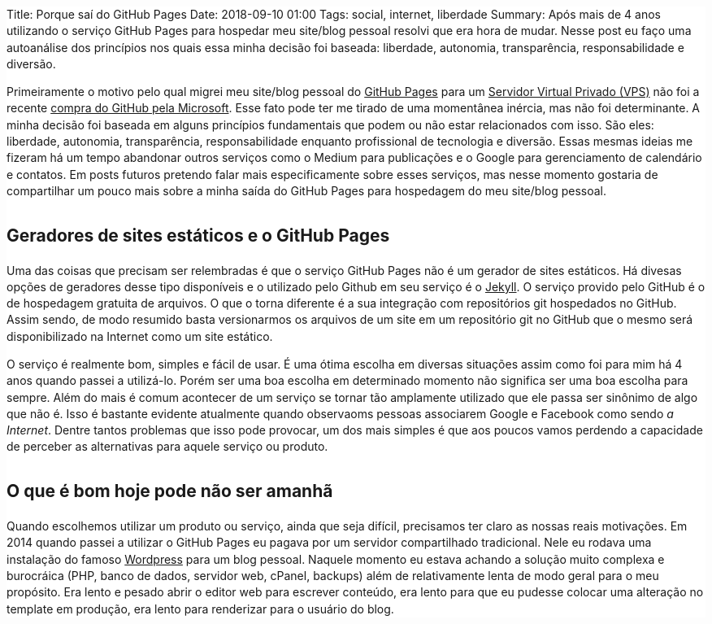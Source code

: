 Title: Porque saí do GitHub Pages
Date: 2018-09-10 01:00
Tags: social, internet, liberdade
Summary: Após mais de 4 anos utilizando o serviço GitHub Pages para hospedar meu site/blog pessoal resolvi que era hora de mudar. Nesse post eu faço uma autoanálise dos princípios nos quais essa minha decisão foi baseada: liberdade, autonomia, transparência, responsabilidade e diversão.


Primeiramente o motivo pelo qual migrei meu site/blog pessoal do [GitHub
Pages](https://pages.github.com/) para um [Servidor Virtual Privado
(VPS)](https://en.wikipedia.org/wiki/Virtual_private_server) não foi a recente
[compra do GitHub pela
Microsoft](https://news.microsoft.com/2018/06/04/microsoft-to-acquire-github-for-7-5-billion/).
Esse fato pode ter me tirado de uma momentânea inércia, mas não foi
determinante. A minha decisão foi baseada em alguns princípios fundamentais que
podem ou não estar relacionados com isso.  São eles: liberdade, autonomia,
transparência, responsabilidade enquanto profissional de tecnologia e diversão.
Essas mesmas ideias me fizeram há um tempo abandonar outros serviços como o
Medium para publicações e o Google para gerenciamento de calendário e contatos.
Em posts futuros pretendo falar mais especificamente sobre esses serviços, mas
nesse momento gostaria de compartilhar um pouco mais sobre a minha saída do
GitHub Pages para hospedagem do meu site/blog pessoal.  

## Geradores de sites estáticos e o GitHub Pages

Uma das coisas que precisam ser relembradas é que o serviço GitHub Pages não é
um gerador de sites estáticos. Há divesas opções de geradores desse tipo
disponíveis e o utilizado pelo Github em seu serviço é o
[Jekyll](https://jekyllrb.com/). O serviço provido pelo GitHub é o de hospedagem
gratuita de arquivos. O que o torna diferente é a sua integração com
repositórios git hospedados no GitHub. Assim sendo, de modo resumido basta
versionarmos os arquivos de um site em um repositório git no GitHub que o mesmo
será disponibilizado na Internet como um site estático.  

O serviço é realmente bom, simples e fácil de usar. É uma ótima escolha em
diversas situações assim como foi para mim há 4 anos quando passei a utilizá-lo.
Porém ser uma boa escolha em determinado momento não significa ser uma boa
escolha para sempre. Além do mais é comum acontecer de um serviço se tornar tão
amplamente utilizado que ele passa ser sinônimo de algo que não é. Isso é
bastante evidente atualmente quando observaoms pessoas associarem Google e
Facebook como sendo *a Internet*. Dentre tantos problemas que isso pode
provocar, um dos mais simples é que aos poucos vamos perdendo a capacidade de
perceber as alternativas para aquele serviço ou produto.  

## O que é bom hoje pode não ser amanhã

Quando escolhemos utilizar um produto ou serviço, ainda que seja difícil,
precisamos ter claro as nossas reais motivações. Em 2014 quando passei a
utilizar o GitHub Pages eu pagava por um servidor compartilhado tradicional.
Nele eu rodava uma instalação do famoso [Wordpress](https://wordpress.org/) para
um blog pessoal. Naquele momento eu estava achando a solução muito complexa e
burocráica (PHP, banco de dados, servidor web, cPanel, backups) além de
relativamente lenta de modo geral para o meu propósito. Era lento e pesado
abrir o editor web para escrever conteúdo, era lento para que eu pudesse colocar
uma alteração no template em produção, era lento para renderizar para o usuário
do blog.  
